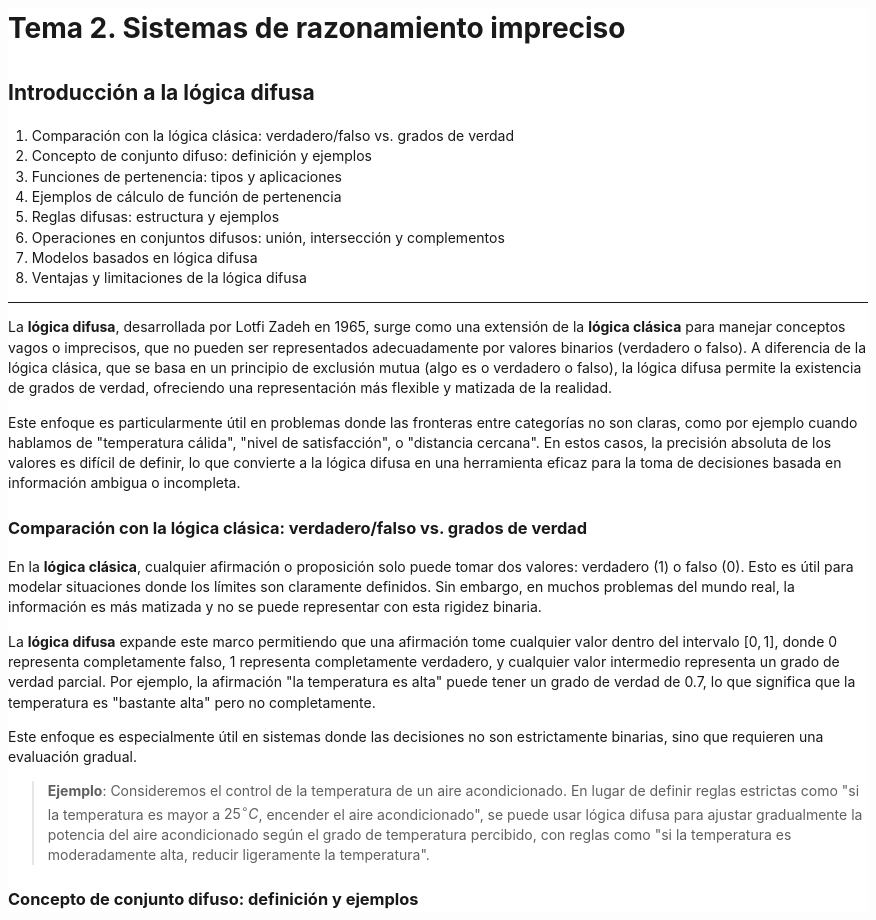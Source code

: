 # Tema 2. Sistemas de razonamiento impreciso

## Introducción a la lógica difusa

1. Comparación con la lógica clásica: verdadero/falso vs. grados de verdad
2. Concepto de conjunto difuso: definición y ejemplos
3. Funciones de pertenencia: tipos y aplicaciones
4. Ejemplos de cálculo de función de pertenencia
5. Reglas difusas: estructura y ejemplos
6. Operaciones en conjuntos difusos: unión, intersección y complementos
7. Modelos basados en lógica difusa
8. Ventajas y limitaciones de la lógica difusa

---

La **lógica difusa**, desarrollada por Lotfi Zadeh en 1965, surge como una extensión de la **lógica clásica** para manejar conceptos vagos o imprecisos, que no pueden ser representados adecuadamente por valores binarios (verdadero o falso). A diferencia de la lógica clásica, que se basa en un principio de exclusión mutua (algo es o verdadero o falso), la lógica difusa permite la existencia de grados de verdad, ofreciendo una representación más flexible y matizada de la realidad.

Este enfoque es particularmente útil en problemas donde las fronteras entre categorías no son claras, como por ejemplo cuando hablamos de "temperatura cálida", "nivel de satisfacción", o "distancia cercana". En estos casos, la precisión absoluta de los valores es difícil de definir, lo que convierte a la lógica difusa en una herramienta eficaz para la toma de decisiones basada en información ambigua o incompleta.

### Comparación con la lógica clásica: verdadero/falso vs. grados de verdad

En la **lógica clásica**, cualquier afirmación o proposición solo puede tomar dos valores: verdadero ($1$) o falso ($0$). Esto es útil para modelar situaciones donde los límites son claramente definidos. Sin embargo, en muchos problemas del mundo real, la información es más matizada y no se puede representar con esta rigidez binaria.

La **lógica difusa** expande este marco permitiendo que una afirmación tome cualquier valor dentro del intervalo $[0, 1]$, donde $0$ representa completamente falso, $1$ representa completamente verdadero, y cualquier valor intermedio representa un grado de verdad parcial. Por ejemplo, la afirmación "la temperatura es alta" puede tener un grado de verdad de $0.7$, lo que significa que la temperatura es "bastante alta" pero no completamente.

Este enfoque es especialmente útil en sistemas donde las decisiones no son estrictamente binarias, sino que requieren una evaluación gradual.

> **Ejemplo**: Consideremos el control de la temperatura de un aire acondicionado. En lugar de definir reglas estrictas como "si la temperatura es mayor a $25^\circ C$, encender el aire acondicionado", se puede usar lógica difusa para ajustar gradualmente la potencia del aire acondicionado según el grado de temperatura percibido, con reglas como "si la temperatura es moderadamente alta, reducir ligeramente la temperatura".

### Concepto de conjunto difuso: definición y ejemplos
